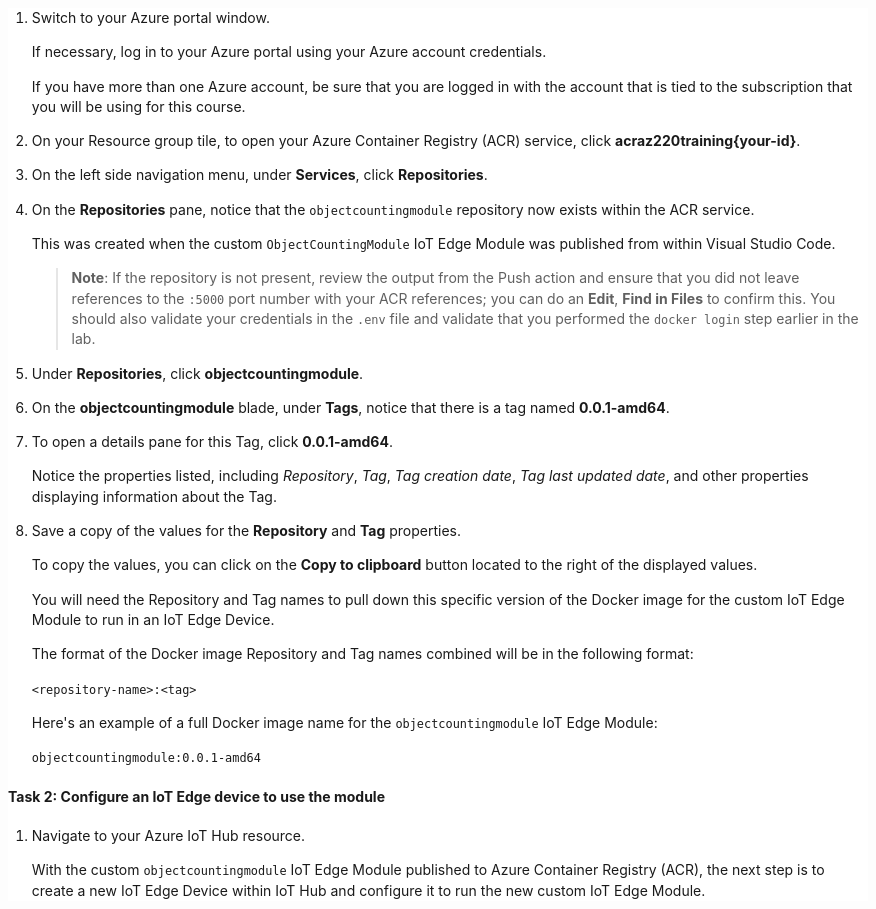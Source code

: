 1. Switch to your Azure portal window.

    If necessary, log in to your Azure portal using your Azure account credentials.

    If you have more than one Azure account, be sure that you are logged in with the account that is tied to the subscription that you will be using for this course.

1. On your Resource group tile, to open your Azure Container Registry (ACR) service, click **acraz220training{your-id}**.

1. On the left side navigation menu, under **Services**, click **Repositories**.

1. On the **Repositories** pane, notice that the `objectcountingmodule` repository now exists within the ACR service.

    This was created when the custom `ObjectCountingModule` IoT Edge Module was published from within Visual Studio Code.

    > **Note**: If the repository is not present, review the output from the Push action and ensure that you did not leave references to the `:5000` port number with your ACR references; you can do an **Edit**, **Find in Files** to confirm this.  You should also validate your credentials in the `.env` file and validate that you performed the `docker login` step earlier in the lab.

1. Under **Repositories**, click **objectcountingmodule**.

1. On the **objectcountingmodule** blade, under **Tags**, notice that there is a tag named **0.0.1-amd64**.

1. To open a details pane for this Tag, click **0.0.1-amd64**.

    Notice the properties listed, including _Repository_, _Tag_, _Tag creation date_,  _Tag last updated date_, and other properties displaying information about the Tag.

1. Save a copy of the values for the **Repository** and **Tag** properties.

    To copy the values, you can click on the **Copy to clipboard** button located to the right of the displayed values.

    You will need the Repository and Tag names to pull down this specific version of the Docker image for the custom IoT Edge Module to run in an IoT Edge Device.

    The format of the Docker image Repository and Tag names combined will be in the following format:

    ```text
    <repository-name>:<tag>
    ```

    Here's an example of a full Docker image name for the `objectcountingmodule` IoT Edge Module:

    ```text
    objectcountingmodule:0.0.1-amd64
    ```

#### Task 2: Configure an IoT Edge device to use the module

1. Navigate to your Azure IoT Hub resource.

    With the custom `objectcountingmodule` IoT Edge Module published to Azure Container Registry (ACR), the next step is to create a new IoT Edge Device within IoT Hub and configure it to run the new custom IoT Edge Module.
